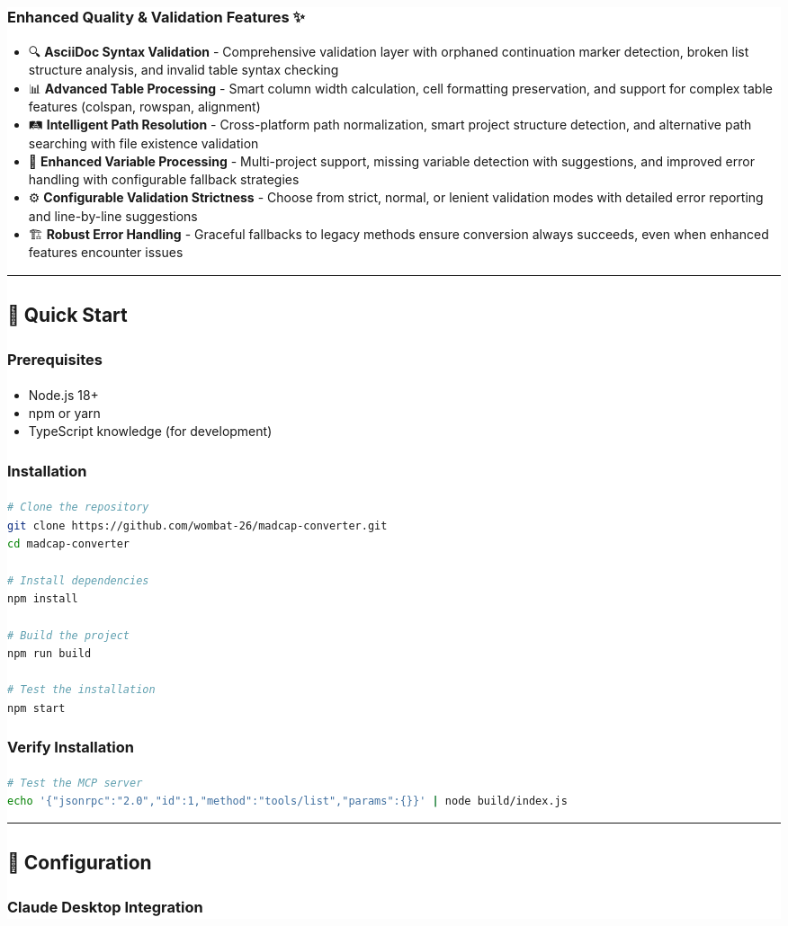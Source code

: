 ### Enhanced Quality & Validation Features ✨
- 🔍 **AsciiDoc Syntax Validation** - Comprehensive validation layer with orphaned continuation marker detection, broken list structure analysis, and invalid table syntax checking
- 📊 **Advanced Table Processing** - Smart column width calculation, cell formatting preservation, and support for complex table features (colspan, rowspan, alignment)
- 🛤️ **Intelligent Path Resolution** - Cross-platform path normalization, smart project structure detection, and alternative path searching with file existence validation
- 🔄 **Enhanced Variable Processing** - Multi-project support, missing variable detection with suggestions, and improved error handling with configurable fallback strategies
- ⚙️ **Configurable Validation Strictness** - Choose from strict, normal, or lenient validation modes with detailed error reporting and line-by-line suggestions
- 🏗️ **Robust Error Handling** - Graceful fallbacks to legacy methods ensure conversion always succeeds, even when enhanced features encounter issues

---

## 🚀 Quick Start

### Prerequisites
- Node.js 18+ 
- npm or yarn
- TypeScript knowledge (for development)

### Installation

```bash
# Clone the repository
git clone https://github.com/wombat-26/madcap-converter.git
cd madcap-converter

# Install dependencies
npm install

# Build the project
npm run build

# Test the installation
npm start
```

### Verify Installation
```bash
# Test the MCP server
echo '{"jsonrpc":"2.0","id":1,"method":"tools/list","params":{}}' | node build/index.js
```

---

## 🔧 Configuration

### Claude Desktop Integration
